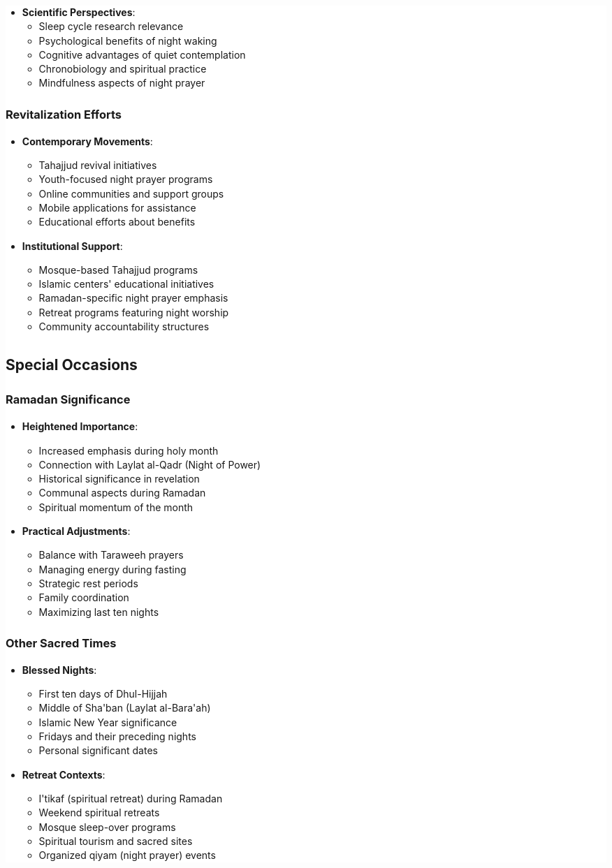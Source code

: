 - **Scientific Perspectives**:
  - Sleep cycle research relevance
  - Psychological benefits of night waking
  - Cognitive advantages of quiet contemplation
  - Chronobiology and spiritual practice
  - Mindfulness aspects of night prayer

### Revitalization Efforts
- **Contemporary Movements**:
  - Tahajjud revival initiatives
  - Youth-focused night prayer programs
  - Online communities and support groups
  - Mobile applications for assistance
  - Educational efforts about benefits

- **Institutional Support**:
  - Mosque-based Tahajjud programs
  - Islamic centers' educational initiatives
  - Ramadan-specific night prayer emphasis
  - Retreat programs featuring night worship
  - Community accountability structures

## Special Occasions

### Ramadan Significance
- **Heightened Importance**:
  - Increased emphasis during holy month
  - Connection with Laylat al-Qadr (Night of Power)
  - Historical significance in revelation
  - Communal aspects during Ramadan
  - Spiritual momentum of the month

- **Practical Adjustments**:
  - Balance with Taraweeh prayers
  - Managing energy during fasting
  - Strategic rest periods
  - Family coordination
  - Maximizing last ten nights

### Other Sacred Times
- **Blessed Nights**:
  - First ten days of Dhul-Hijjah
  - Middle of Sha'ban (Laylat al-Bara'ah)
  - Islamic New Year significance
  - Fridays and their preceding nights
  - Personal significant dates

- **Retreat Contexts**:
  - I'tikaf (spiritual retreat) during Ramadan
  - Weekend spiritual retreats
  - Mosque sleep-over programs
  - Spiritual tourism and sacred sites
  - Organized qiyam (night prayer) events
